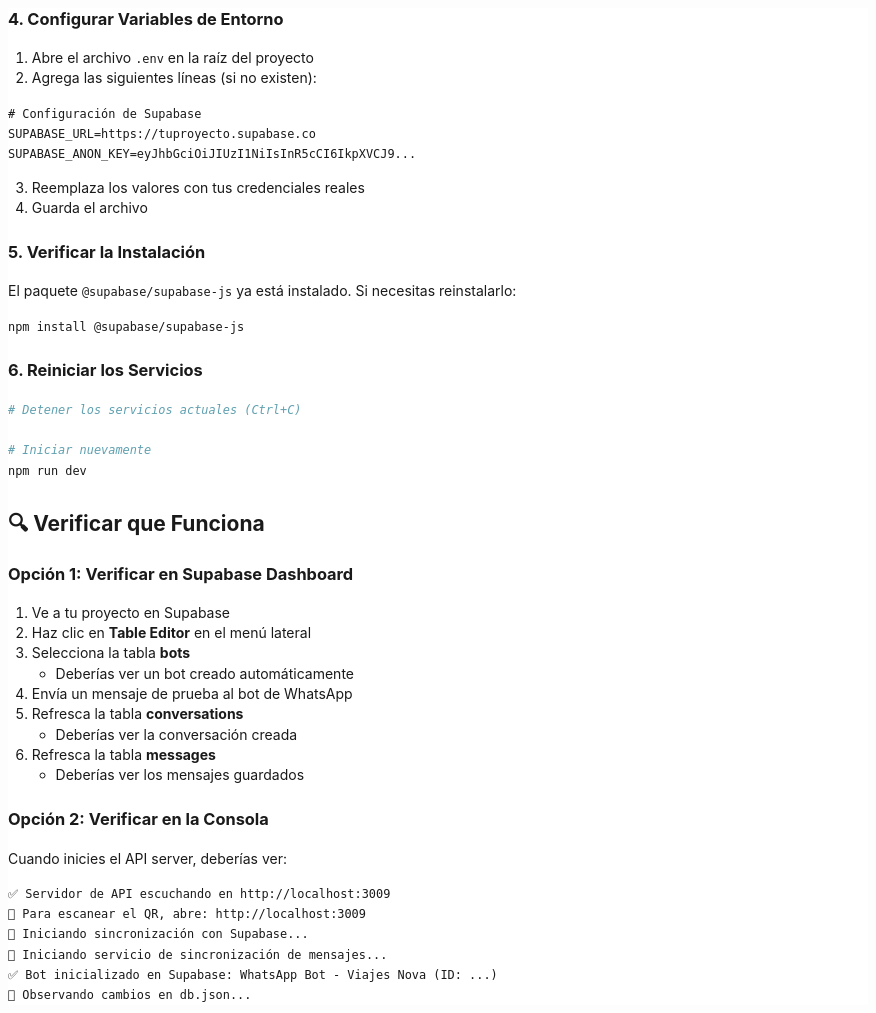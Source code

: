 ### 4. Configurar Variables de Entorno

1. Abre el archivo `.env` en la raíz del proyecto
2. Agrega las siguientes líneas (si no existen):

```env
# Configuración de Supabase
SUPABASE_URL=https://tuproyecto.supabase.co
SUPABASE_ANON_KEY=eyJhbGciOiJIUzI1NiIsInR5cCI6IkpXVCJ9...
```

3. Reemplaza los valores con tus credenciales reales
4. Guarda el archivo

### 5. Verificar la Instalación

El paquete `@supabase/supabase-js` ya está instalado. Si necesitas reinstalarlo:

```bash
npm install @supabase/supabase-js
```

### 6. Reiniciar los Servicios

```bash
# Detener los servicios actuales (Ctrl+C)

# Iniciar nuevamente
npm run dev
```

## 🔍 Verificar que Funciona

### Opción 1: Verificar en Supabase Dashboard

1. Ve a tu proyecto en Supabase
2. Haz clic en **Table Editor** en el menú lateral
3. Selecciona la tabla **bots**
   - Deberías ver un bot creado automáticamente
4. Envía un mensaje de prueba al bot de WhatsApp
5. Refresca la tabla **conversations**
   - Deberías ver la conversación creada
6. Refresca la tabla **messages**
   - Deberías ver los mensajes guardados

### Opción 2: Verificar en la Consola

Cuando inicies el API server, deberías ver:

```
✅ Servidor de API escuchando en http://localhost:3009
📱 Para escanear el QR, abre: http://localhost:3009
🔄 Iniciando sincronización con Supabase...
🚀 Iniciando servicio de sincronización de mensajes...
✅ Bot inicializado en Supabase: WhatsApp Bot - Viajes Nova (ID: ...)
👀 Observando cambios en db.json...
```
